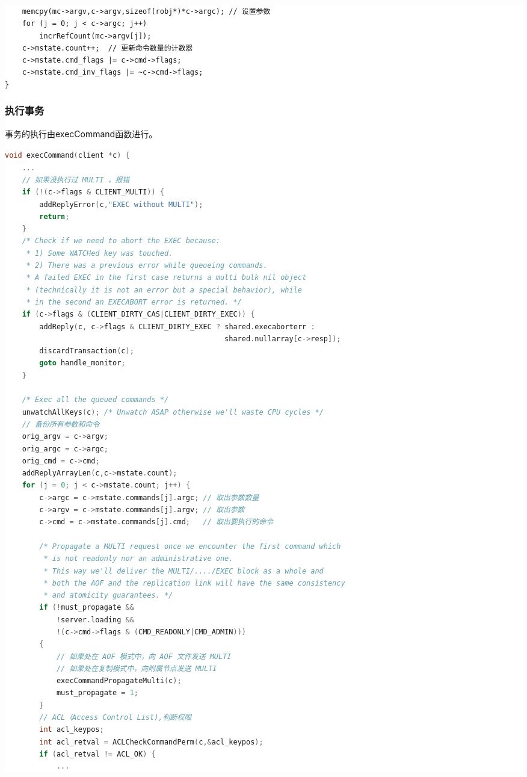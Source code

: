 ```
    memcpy(mc->argv,c->argv,sizeof(robj*)*c->argc); // 设置参数
    for (j = 0; j < c->argc; j++)
        incrRefCount(mc->argv[j]);
    c->mstate.count++;  // 更新命令数量的计数器
    c->mstate.cmd_flags |= c->cmd->flags;
    c->mstate.cmd_inv_flags |= ~c->cmd->flags;
}
```

### 执行事务
事务的执行由execCommand函数进行。
```c
void execCommand(client *c) {
    ...
    // 如果没执行过 MULTI ，报错
    if (!(c->flags & CLIENT_MULTI)) {
        addReplyError(c,"EXEC without MULTI");
        return;
    }
    /* Check if we need to abort the EXEC because:
     * 1) Some WATCHed key was touched.
     * 2) There was a previous error while queueing commands.
     * A failed EXEC in the first case returns a multi bulk nil object
     * (technically it is not an error but a special behavior), while
     * in the second an EXECABORT error is returned. */
    if (c->flags & (CLIENT_DIRTY_CAS|CLIENT_DIRTY_EXEC)) {
        addReply(c, c->flags & CLIENT_DIRTY_EXEC ? shared.execaborterr :
                                                   shared.nullarray[c->resp]);
        discardTransaction(c);
        goto handle_monitor;
    }

    /* Exec all the queued commands */
    unwatchAllKeys(c); /* Unwatch ASAP otherwise we'll waste CPU cycles */
    // 备份所有参数和命令
    orig_argv = c->argv;
    orig_argc = c->argc;
    orig_cmd = c->cmd;
    addReplyArrayLen(c,c->mstate.count);
    for (j = 0; j < c->mstate.count; j++) {
        c->argc = c->mstate.commands[j].argc; // 取出参数数量
        c->argv = c->mstate.commands[j].argv; // 取出参数
        c->cmd = c->mstate.commands[j].cmd;   // 取出要执行的命令

        /* Propagate a MULTI request once we encounter the first command which
         * is not readonly nor an administrative one.
         * This way we'll deliver the MULTI/..../EXEC block as a whole and
         * both the AOF and the replication link will have the same consistency
         * and atomicity guarantees. */
        if (!must_propagate &&
            !server.loading &&
            !(c->cmd->flags & (CMD_READONLY|CMD_ADMIN)))
        {
            // 如果处在 AOF 模式中，向 AOF 文件发送 MULTI
            // 如果处在复制模式中，向附属节点发送 MULTI
            execCommandPropagateMulti(c);
            must_propagate = 1;
        }
        // ACL（Access Control List),判断权限
        int acl_keypos;
        int acl_retval = ACLCheckCommandPerm(c,&acl_keypos);
        if (acl_retval != ACL_OK) {
            ...
```